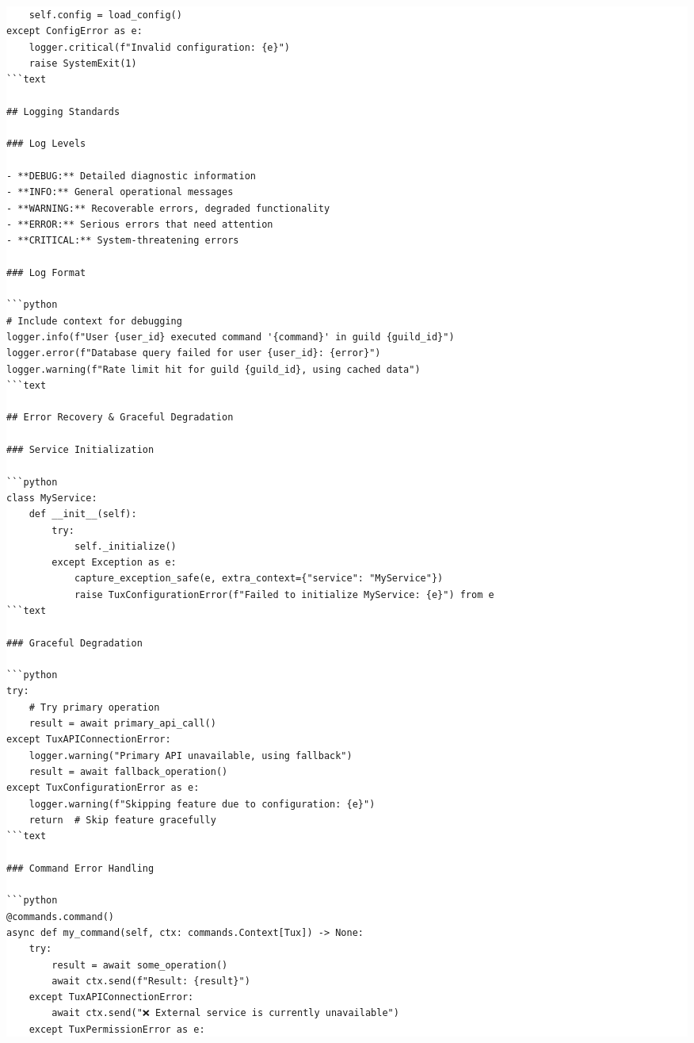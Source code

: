 ```text
    self.config = load_config()
except ConfigError as e:
    logger.critical(f"Invalid configuration: {e}")
    raise SystemExit(1)
```text

## Logging Standards

### Log Levels

- **DEBUG:** Detailed diagnostic information
- **INFO:** General operational messages
- **WARNING:** Recoverable errors, degraded functionality
- **ERROR:** Serious errors that need attention
- **CRITICAL:** System-threatening errors

### Log Format

```python
# Include context for debugging
logger.info(f"User {user_id} executed command '{command}' in guild {guild_id}")
logger.error(f"Database query failed for user {user_id}: {error}")
logger.warning(f"Rate limit hit for guild {guild_id}, using cached data")
```text

## Error Recovery & Graceful Degradation

### Service Initialization

```python
class MyService:
    def __init__(self):
        try:
            self._initialize()
        except Exception as e:
            capture_exception_safe(e, extra_context={"service": "MyService"})
            raise TuxConfigurationError(f"Failed to initialize MyService: {e}") from e
```text

### Graceful Degradation

```python
try:
    # Try primary operation
    result = await primary_api_call()
except TuxAPIConnectionError:
    logger.warning("Primary API unavailable, using fallback")
    result = await fallback_operation()
except TuxConfigurationError as e:
    logger.warning(f"Skipping feature due to configuration: {e}")
    return  # Skip feature gracefully
```text

### Command Error Handling

```python
@commands.command()
async def my_command(self, ctx: commands.Context[Tux]) -> None:
    try:
        result = await some_operation()
        await ctx.send(f"Result: {result}")
    except TuxAPIConnectionError:
        await ctx.send("❌ External service is currently unavailable")
    except TuxPermissionError as e:
```